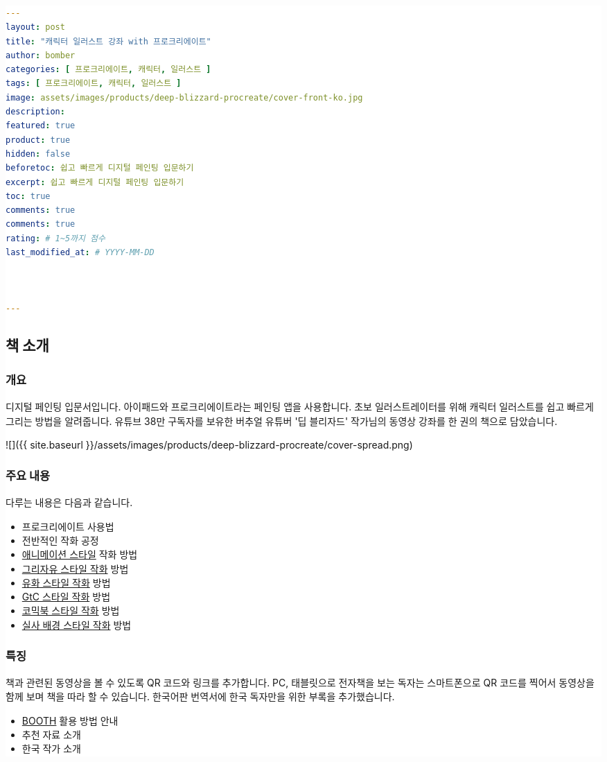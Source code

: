 ```yaml
---
layout: post
title: "캐릭터 일러스트 강좌 with 프로크리에이트"
author: bomber
categories: [ 프로크리에이트, 캐릭터, 일러스트 ]
tags: [ 프로크리에이트, 캐릭터, 일러스트 ]
image: assets/images/products/deep-blizzard-procreate/cover-front-ko.jpg
description: 
featured: true
product: true
hidden: false
beforetoc: 쉽고 빠르게 디지털 페인팅 입문하기
excerpt: 쉽고 빠르게 디지털 페인팅 입문하기
toc: true
comments: true
comments: true
rating: # 1~5까지 점수
last_modified_at: # YYYY-MM-DD



---
```


## 책 소개
### 개요
디지털 페인팅 입문서입니다. 아이패드와 프로크리에이트라는 페인팅 앱을 사용합니다. 초보 일러스트레이터를 위해 캐릭터 일러스트를 쉽고 빠르게 그리는 방법을 알려줍니다. 유튜브 38만 구독자를 보유한 버추얼 유튜버 '딥 블리자드' 작가님의 동영상 강좌를 한 권의 책으로 담았습니다.

![]({{ site.baseurl }}/assets/images/products/deep-blizzard-procreate/cover-spread.png)<br/>

### 주요 내용
다루는 내용은 다음과 같습니다.

* 프로크리에이트 사용법
* 전반적인 작화 공정
* <a href="https://www.youtube.com/shorts/evbzs1AHCw8" target="_blank">애니메이션 스타일</a> 작화 방법
* <a href="https://www.youtube.com/shorts/Xz0svwgO40I" target="_blank">그리자유 스타일 작화</a> 방법
* <a href="https://www.youtube.com/shorts/Bba7jvbc9R0" target="_blank">유화 스타일 작화</a> 방법
* <a href="https://www.youtube.com/shorts/6WL1CEGumDQ" target="_blank">GtC 스타일 작화</a> 방법
* <a href="https://www.youtube.com/shorts/8LpBRCwPh7Q" target="_blank">코믹북 스타일 작화</a> 방법
* <a href="https://www.youtube.com/shorts/Htg8aklDTUU" target="_blank">실사 배경 스타일 작화</a> 방법

### 특징
책과 관련된 동영상을 볼 수 있도록 QR 코드와 링크를 추가합니다.
PC, 태블릿으로 전자책을 보는 독자는 스마트폰으로 QR 코드를 찍어서 동영상을 함께 보며 책을 따라 할 수 있습니다. 한국어판 번역서에 한국 독자만을 위한 부록을 추가했습니다.

* <a href="https://booth.pm/ko" target="_blank">BOOTH</a> 활용 방법 안내
* 추천 자료 소개
* 한국 작가 소개
